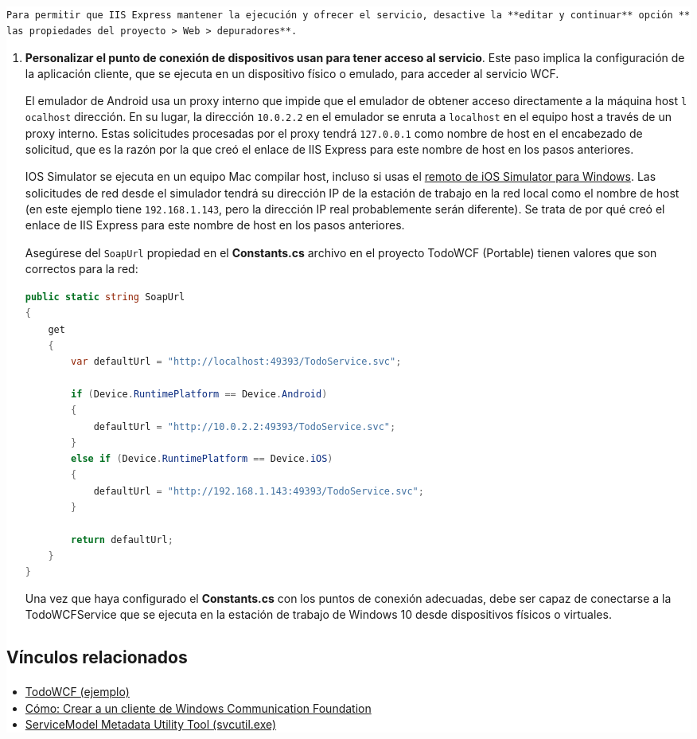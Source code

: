     Para permitir que IIS Express mantener la ejecución y ofrecer el servicio, desactive la **editar y continuar** opción **las propiedades del proyecto > Web > depuradores**.

1. **Personalizar el punto de conexión de dispositivos usan para tener acceso al servicio**. Este paso implica la configuración de la aplicación cliente, que se ejecuta en un dispositivo físico o emulado, para acceder al servicio WCF.

    El emulador de Android usa un proxy interno que impide que el emulador de obtener acceso directamente a la máquina host `localhost` dirección. En su lugar, la dirección `10.0.2.2` en el emulador se enruta a `localhost` en el equipo host a través de un proxy interno. Estas solicitudes procesadas por el proxy tendrá `127.0.0.1` como nombre de host en el encabezado de solicitud, que es la razón por la que creó el enlace de IIS Express para este nombre de host en los pasos anteriores.

    IOS Simulator se ejecuta en un equipo Mac compilar host, incluso si usas el [remoto de iOS Simulator para Windows](~/tools/ios-simulator/index.md). Las solicitudes de red desde el simulador tendrá su dirección IP de la estación de trabajo en la red local como el nombre de host (en este ejemplo tiene `192.168.1.143`, pero la dirección IP real probablemente serán diferente). Se trata de por qué creó el enlace de IIS Express para este nombre de host en los pasos anteriores.

    Asegúrese del `SoapUrl` propiedad en el **Constants.cs** archivo en el proyecto TodoWCF (Portable) tienen valores que son correctos para la red:

    ```csharp
    public static string SoapUrl
    {
        get
        {
            var defaultUrl = "http://localhost:49393/TodoService.svc";

            if (Device.RuntimePlatform == Device.Android)
            {
                defaultUrl = "http://10.0.2.2:49393/TodoService.svc";
            }
            else if (Device.RuntimePlatform == Device.iOS)
            {
                defaultUrl = "http://192.168.1.143:49393/TodoService.svc";
            }

            return defaultUrl;
        }
    }
    ```

    Una vez que haya configurado el **Constants.cs** con los puntos de conexión adecuadas, debe ser capaz de conectarse a la TodoWCFService que se ejecuta en la estación de trabajo de Windows 10 desde dispositivos físicos o virtuales.

## <a name="related-links"></a>Vínculos relacionados

- [TodoWCF (ejemplo)](https://developer.xamarin.com/samples/xamarin-forms/WebServices/TodoWCF/)
- [Cómo: Crear a un cliente de Windows Communication Foundation](https://docs.microsoft.com/dotnet/framework/wcf/how-to-create-a-wcf-client)
- [ServiceModel Metadata Utility Tool (svcutil.exe)](https://docs.microsoft.com/dotnet/framework/wcf/servicemodel-metadata-utility-tool-svcutil-exe)
